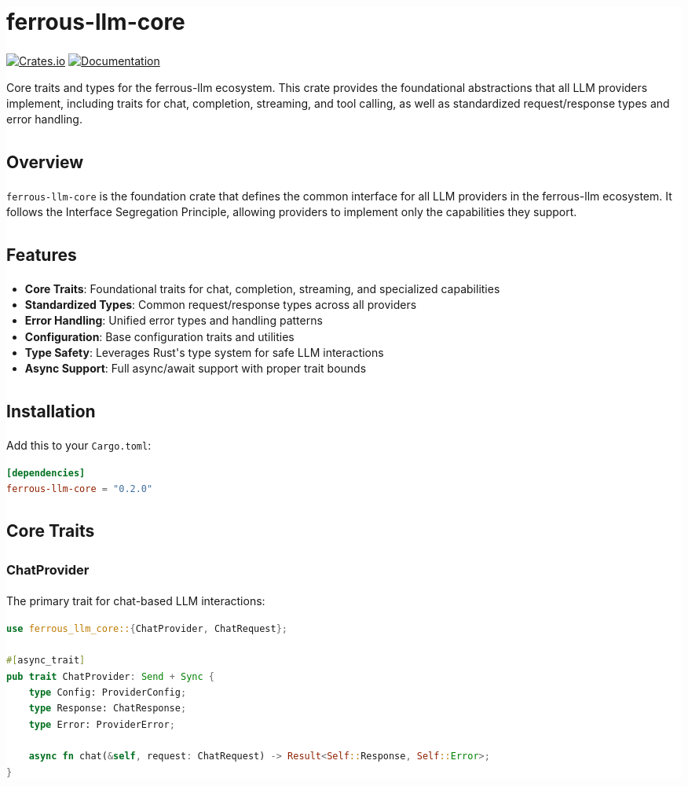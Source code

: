 # ferrous-llm-core

[![Crates.io](https://img.shields.io/crates/v/ferrous-llm-core.svg)](https://crates.io/crates/ferrous-llm-core)
[![Documentation](https://docs.rs/ferrous-llm-core/badge.svg)](https://docs.rs/ferrous-llm-core)

Core traits and types for the ferrous-llm ecosystem. This crate provides the foundational abstractions that all LLM providers implement, including traits for chat, completion, streaming, and tool calling, as well as standardized request/response types and error handling.

## Overview

`ferrous-llm-core` is the foundation crate that defines the common interface for all LLM providers in the ferrous-llm ecosystem. It follows the Interface Segregation Principle, allowing providers to implement only the capabilities they support.

## Features

-   **Core Traits**: Foundational traits for chat, completion, streaming, and specialized capabilities
-   **Standardized Types**: Common request/response types across all providers
-   **Error Handling**: Unified error types and handling patterns
-   **Configuration**: Base configuration traits and utilities
-   **Type Safety**: Leverages Rust's type system for safe LLM interactions
-   **Async Support**: Full async/await support with proper trait bounds

## Installation

Add this to your `Cargo.toml`:

```toml
[dependencies]
ferrous-llm-core = "0.2.0"
```

## Core Traits

### ChatProvider

The primary trait for chat-based LLM interactions:

```rust
use ferrous_llm_core::{ChatProvider, ChatRequest};

#[async_trait]
pub trait ChatProvider: Send + Sync {
    type Config: ProviderConfig;
    type Response: ChatResponse;
    type Error: ProviderError;

    async fn chat(&self, request: ChatRequest) -> Result<Self::Response, Self::Error>;
}
```
